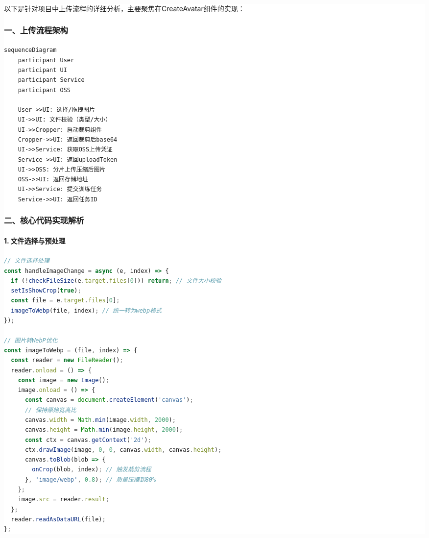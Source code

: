 以下是针对项目中上传流程的详细分析，主要聚焦在CreateAvatar组件的实现：

### 一、上传流程架构
```mermaid
sequenceDiagram
    participant User
    participant UI
    participant Service
    participant OSS
    
    User->>UI: 选择/拖拽图片
    UI->>UI: 文件校验（类型/大小）
    UI->>Cropper: 启动裁剪组件
    Cropper->>UI: 返回裁剪后base64
    UI->>Service: 获取OSS上传凭证
    Service->>UI: 返回uploadToken
    UI->>OSS: 分片上传压缩后图片
    OSS->>UI: 返回存储地址
    UI->>Service: 提交训练任务
    Service->>UI: 返回任务ID
```

### 二、核心代码实现解析

#### 1. 文件选择与预处理
```typescript
// 文件选择处理
const handleImageChange = async (e, index) => {
  if (!checkFileSize(e.target.files[0])) return; // 文件大小校验
  setIsShowCrop(true);
  const file = e.target.files[0];
  imageToWebp(file, index); // 统一转为webp格式
});

// 图片转WebP优化
const imageToWebp = (file, index) => {
  const reader = new FileReader();
  reader.onload = () => {
    const image = new Image();
    image.onload = () => {
      const canvas = document.createElement('canvas');
      // 保持原始宽高比
      canvas.width = Math.min(image.width, 2000);
      canvas.height = Math.min(image.height, 2000);
      const ctx = canvas.getContext('2d');
      ctx.drawImage(image, 0, 0, canvas.width, canvas.height);
      canvas.toBlob(blob => {
        onCrop(blob, index); // 触发裁剪流程
      }, 'image/webp', 0.8); // 质量压缩到80%
    };
    image.src = reader.result;
  };
  reader.readAsDataURL(file);
};
```
